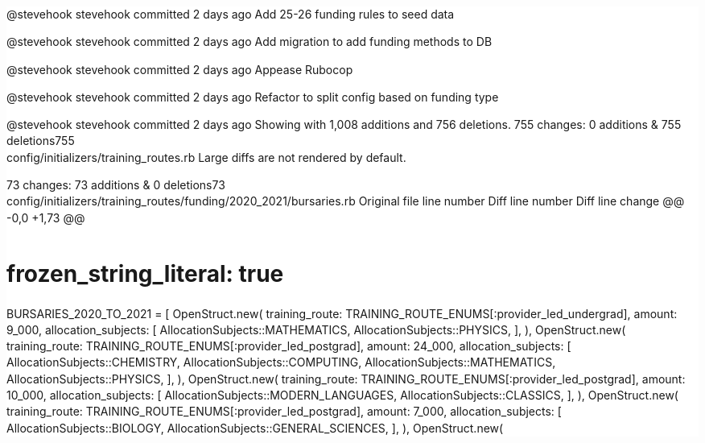 @stevehook
stevehook committed 2 days ago
Add 25-26 funding rules to seed data

@stevehook
stevehook committed 2 days ago
Add migration to add funding methods to DB

@stevehook
stevehook committed 2 days ago
Appease Rubocop

@stevehook
stevehook committed 2 days ago
Refactor to split config based on funding type

@stevehook
stevehook committed 2 days ago
 Showing  with 1,008 additions and 756 deletions.
 755 changes: 0 additions & 755 deletions755  
config/initializers/training_routes.rb
Large diffs are not rendered by default.

 73 changes: 73 additions & 0 deletions73  
config/initializers/training_routes/funding/2020_2021/bursaries.rb
Original file line number	Diff line number	Diff line change
@@ -0,0 +1,73 @@
# frozen_string_literal: true

BURSARIES_2020_TO_2021 = [
  OpenStruct.new(
    training_route: TRAINING_ROUTE_ENUMS[:provider_led_undergrad],
    amount: 9_000,
    allocation_subjects: [
      AllocationSubjects::MATHEMATICS,
      AllocationSubjects::PHYSICS,
    ],
  ),
  OpenStruct.new(
    training_route: TRAINING_ROUTE_ENUMS[:provider_led_postgrad],
    amount: 24_000,
    allocation_subjects: [
      AllocationSubjects::CHEMISTRY,
      AllocationSubjects::COMPUTING,
      AllocationSubjects::MATHEMATICS,
      AllocationSubjects::PHYSICS,
    ],
  ),
  OpenStruct.new(
    training_route: TRAINING_ROUTE_ENUMS[:provider_led_postgrad],
    amount: 10_000,
    allocation_subjects: [
      AllocationSubjects::MODERN_LANGUAGES,
      AllocationSubjects::CLASSICS,
    ],
  ),
  OpenStruct.new(
    training_route: TRAINING_ROUTE_ENUMS[:provider_led_postgrad],
    amount: 7_000,
    allocation_subjects: [
      AllocationSubjects::BIOLOGY,
      AllocationSubjects::GENERAL_SCIENCES,
    ],
  ),
  OpenStruct.new(